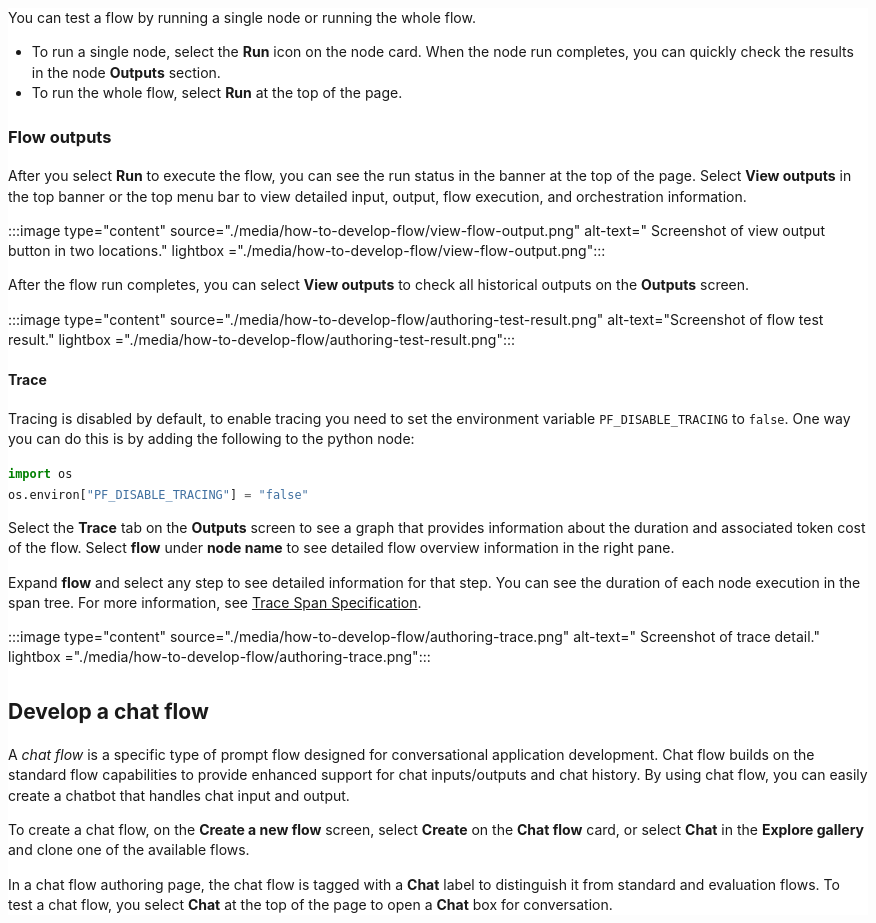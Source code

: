 You can test a flow by running a single node or running the whole flow.

- To run a single node, select the **Run** icon on the node card. When the node run completes, you can quickly check the results in the node **Outputs** section.
- To run the whole flow, select **Run** at the top of the page.

### Flow outputs

After you select **Run** to execute the flow, you can see the run status in the banner at the top of the page. Select **View outputs** in the top banner or the top menu bar to view detailed input, output, flow execution, and orchestration information.

:::image type="content" source="./media/how-to-develop-flow/view-flow-output.png" alt-text=" Screenshot of view output button in two locations." lightbox ="./media/how-to-develop-flow/view-flow-output.png":::

After the flow run completes, you can select **View outputs** to check all historical outputs on the **Outputs** screen.

:::image type="content" source="./media/how-to-develop-flow/authoring-test-result.png" alt-text="Screenshot of flow test result." lightbox ="./media/how-to-develop-flow/authoring-test-result.png":::

#### Trace

Tracing is disabled by default, to enable tracing you need to set the environment variable `PF_DISABLE_TRACING` to `false`. One way you can do this is by adding the following to the python node:

```python
import os
os.environ["PF_DISABLE_TRACING"] = "false"
```

Select the **Trace** tab on the **Outputs** screen to see a graph that provides information about the duration and associated token cost of the flow. Select **flow** under **node name** to see detailed flow overview information in the right pane.

Expand **flow** and select any step to see detailed information for that step. You can see the duration of each node execution in the span tree. For more information, see [Trace Span Specification](https://microsoft.github.io/promptflow/reference/trace-span-spec-reference.html).

:::image type="content" source="./media/how-to-develop-flow/authoring-trace.png" alt-text=" Screenshot of trace detail." lightbox ="./media/how-to-develop-flow/authoring-trace.png":::

## Develop a chat flow

A *chat flow* is a specific type of prompt flow designed for conversational application development. Chat flow builds on the standard flow capabilities to provide enhanced support for chat inputs/outputs and chat history. By using chat flow, you can easily create a chatbot that handles chat input and output.

To create a chat flow, on the **Create a new flow** screen, select **Create** on the **Chat flow** card, or select **Chat** in the **Explore gallery** and clone one of the available flows.

In a chat flow authoring page, the chat flow is tagged with a **Chat** label to distinguish it from standard and evaluation flows. To test a chat flow, you select **Chat** at the top of the page to open a **Chat** box for conversation.
